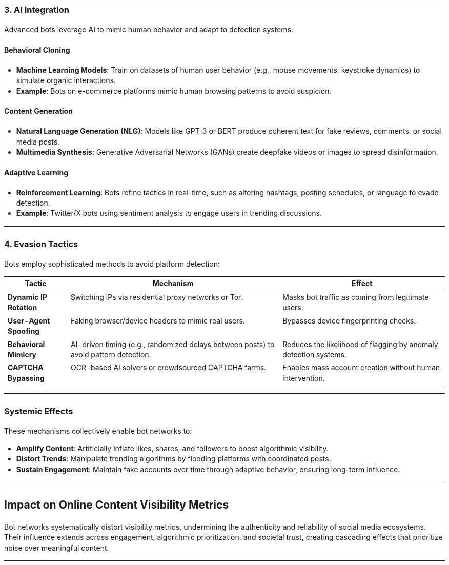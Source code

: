 
### **3. AI Integration**  
Advanced bots leverage AI to mimic human behavior and adapt to detection systems:  

#### **Behavioral Cloning**  
- **Machine Learning Models**: Train on datasets of human user behavior (e.g., mouse movements, keystroke dynamics) to simulate organic interactions.  
- **Example**: Bots on e-commerce platforms mimic human browsing patterns to avoid suspicion.  

#### **Content Generation**  
- **Natural Language Generation (NLG)**: Models like GPT-3 or BERT produce coherent text for fake reviews, comments, or social media posts.  
- **Multimedia Synthesis**: Generative Adversarial Networks (GANs) create deepfake videos or images to spread disinformation.  

#### **Adaptive Learning**  
- **Reinforcement Learning**: Bots refine tactics in real-time, such as altering hashtags, posting schedules, or language to evade detection.  
- **Example**: Twitter/X bots using sentiment analysis to engage users in trending discussions.  

---

### **4. Evasion Tactics**  
Bots employ sophisticated methods to avoid platform detection:  

| **Tactic**                  | **Mechanism**                                                                 | **Effect**                                                                 |  
|-----------------------------|-------------------------------------------------------------------------------|---------------------------------------------------------------------------|  
| **Dynamic IP Rotation**     | Switching IPs via residential proxy networks or Tor.                          | Masks bot traffic as coming from legitimate users.                          |  
| **User-Agent Spoofing**     | Faking browser/device headers to mimic real users.                            | Bypasses device fingerprinting checks.                                     |  
| **Behavioral Mimicry**      | AI-driven timing (e.g., randomized delays between posts) to avoid pattern detection. | Reduces the likelihood of flagging by anomaly detection systems.           |  
| **CAPTCHA Bypassing**       | OCR-based AI solvers or crowdsourced CAPTCHA farms.                            | Enables mass account creation without human intervention.                  |  

---

### **Systemic Effects**  
These mechanisms collectively enable bot networks to:  
- **Amplify Content**: Artificially inflate likes, shares, and followers to boost algorithmic visibility.  
- **Distort Trends**: Manipulate trending algorithms by flooding platforms with coordinated posts.  
- **Sustain Engagement**: Maintain fake accounts over time through adaptive behavior, ensuring long-term influence.  

---

## Impact on Online Content Visibility Metrics  

Bot networks systematically distort visibility metrics, undermining the authenticity and reliability of social media ecosystems. Their influence extends across engagement, algorithmic prioritization, and societal trust, creating cascading effects that prioritize noise over meaningful content.  

---